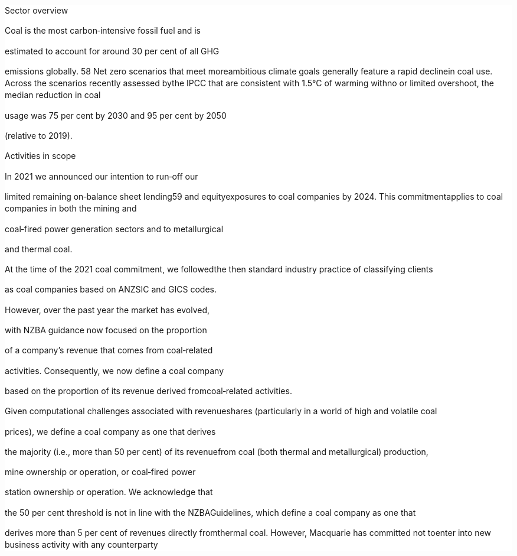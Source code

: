 

Sector overview



Coal is the most carbon‑intensive fossil fuel and is

estimated to account for around 30 per cent of all GHG

emissions globally. 58 Net zero scenarios that meet moreambitious climate goals generally feature a rapid declinein coal use. Across the scenarios recently assessed bythe IPCC that are consistent with 1.5°C of warming withno or limited overshoot, the median reduction in coal

usage was 75 per cent by 2030 and 95 per cent by 2050

(relative to 2019).



Activities in scope



In 2021 we announced our intention to run‑off our

limited remaining on‑balance sheet lending59 and equityexposures to coal companies by 2024. This commitmentapplies to coal companies in both the mining and

coal‑fired power generation sectors and to metallurgical

and thermal coal.

At the time of the 2021 coal commitment, we followedthe then standard industry practice of classifying clients

as coal companies based on ANZSIC and GICS codes.

However, over the past year the market has evolved,

with NZBA guidance now focused on the proportion

of a company’s revenue that comes from coal‑related

activities. Consequently, we now define a coal company

based on the proportion of its revenue derived fromcoal‑related activities.

Given computational challenges associated with revenueshares (particularly in a world of high and volatile coal

prices), we define a coal company as one that derives

the majority (i.e., more than 50 per cent) of its revenuefrom coal (both thermal and metallurgical) production,

mine ownership or operation, or coal‑fired power

station ownership or operation. We acknowledge that

the 50 per cent threshold is not in line with the NZBAGuidelines, which define a coal company as one that

derives more than 5 per cent of revenues directly fromthermal coal. However, Macquarie has committed not toenter into new business activity with any counterparty
